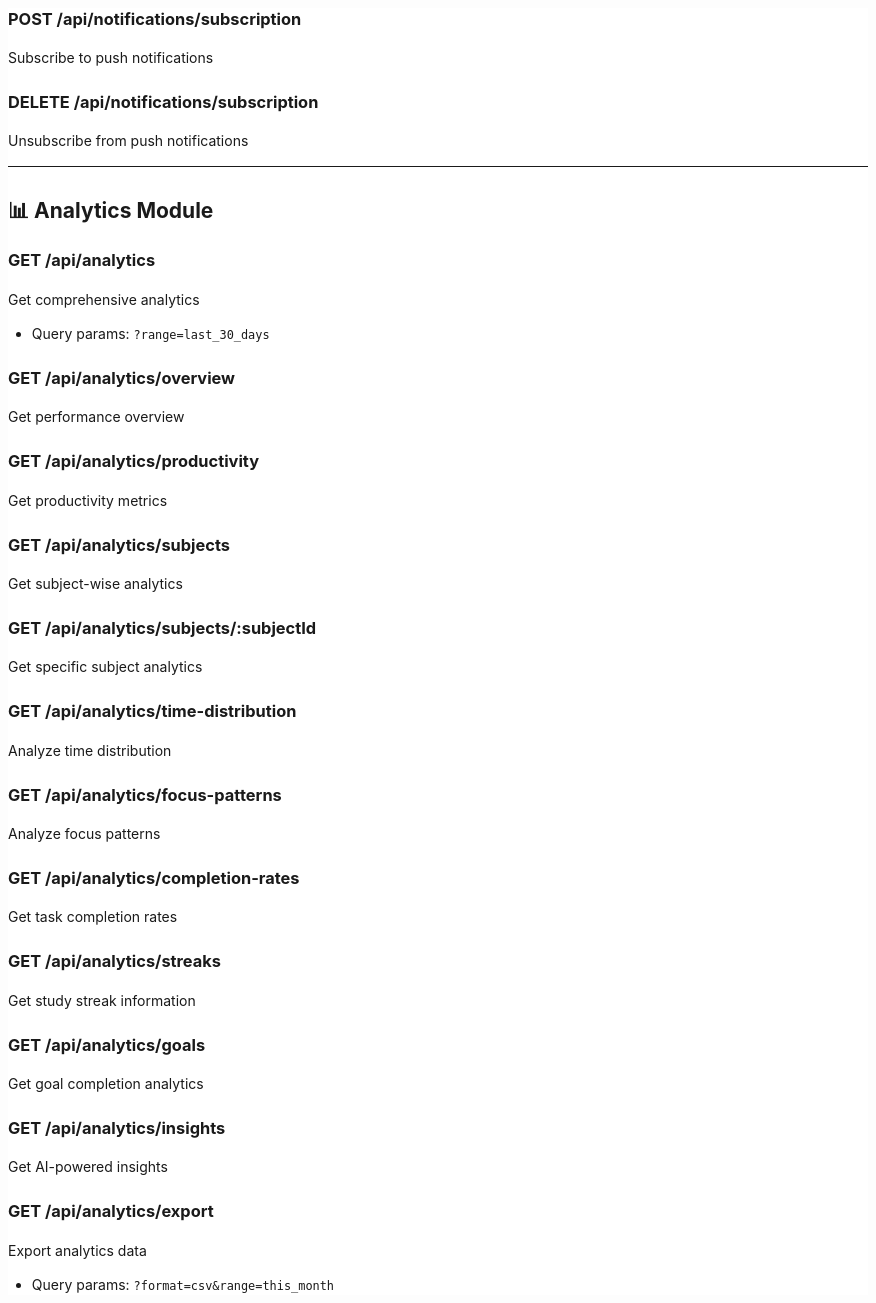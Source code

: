 ### POST /api/notifications/subscription
Subscribe to push notifications

### DELETE /api/notifications/subscription
Unsubscribe from push notifications

---

## 📊 Analytics Module

### GET /api/analytics
Get comprehensive analytics
- Query params: `?range=last_30_days`

### GET /api/analytics/overview
Get performance overview

### GET /api/analytics/productivity
Get productivity metrics

### GET /api/analytics/subjects
Get subject-wise analytics

### GET /api/analytics/subjects/:subjectId
Get specific subject analytics

### GET /api/analytics/time-distribution
Analyze time distribution

### GET /api/analytics/focus-patterns
Analyze focus patterns

### GET /api/analytics/completion-rates
Get task completion rates

### GET /api/analytics/streaks
Get study streak information

### GET /api/analytics/goals
Get goal completion analytics

### GET /api/analytics/insights
Get AI-powered insights

### GET /api/analytics/export
Export analytics data
- Query params: `?format=csv&range=this_month`
